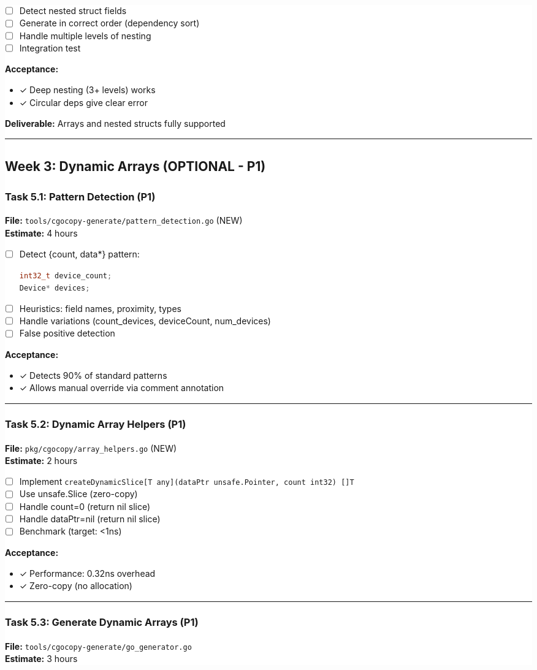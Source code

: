 - [ ] Detect nested struct fields
- [ ] Generate in correct order (dependency sort)
- [ ] Handle multiple levels of nesting
- [ ] Integration test

**Acceptance:**
- ✓ Deep nesting (3+ levels) works
- ✓ Circular deps give clear error

**Deliverable:** Arrays and nested structs fully supported

---

## Week 3: Dynamic Arrays (OPTIONAL - P1)

### Task 5.1: Pattern Detection (P1)
**File:** `tools/cgocopy-generate/pattern_detection.go` (NEW)  
**Estimate:** 4 hours

- [ ] Detect {count, data*} pattern:
  ```c
  int32_t device_count;
  Device* devices;
  ```
- [ ] Heuristics: field names, proximity, types
- [ ] Handle variations (count_devices, deviceCount, num_devices)
- [ ] False positive detection

**Acceptance:**
- ✓ Detects 90% of standard patterns
- ✓ Allows manual override via comment annotation

---

### Task 5.2: Dynamic Array Helpers (P1)
**File:** `pkg/cgocopy/array_helpers.go` (NEW)  
**Estimate:** 2 hours

- [ ] Implement `createDynamicSlice[T any](dataPtr unsafe.Pointer, count int32) []T`
- [ ] Use unsafe.Slice (zero-copy)
- [ ] Handle count=0 (return nil slice)
- [ ] Handle dataPtr=nil (return nil slice)
- [ ] Benchmark (target: <1ns)

**Acceptance:**
- ✓ Performance: 0.32ns overhead
- ✓ Zero-copy (no allocation)

---

### Task 5.3: Generate Dynamic Arrays (P1)
**File:** `tools/cgocopy-generate/go_generator.go`  
**Estimate:** 3 hours
